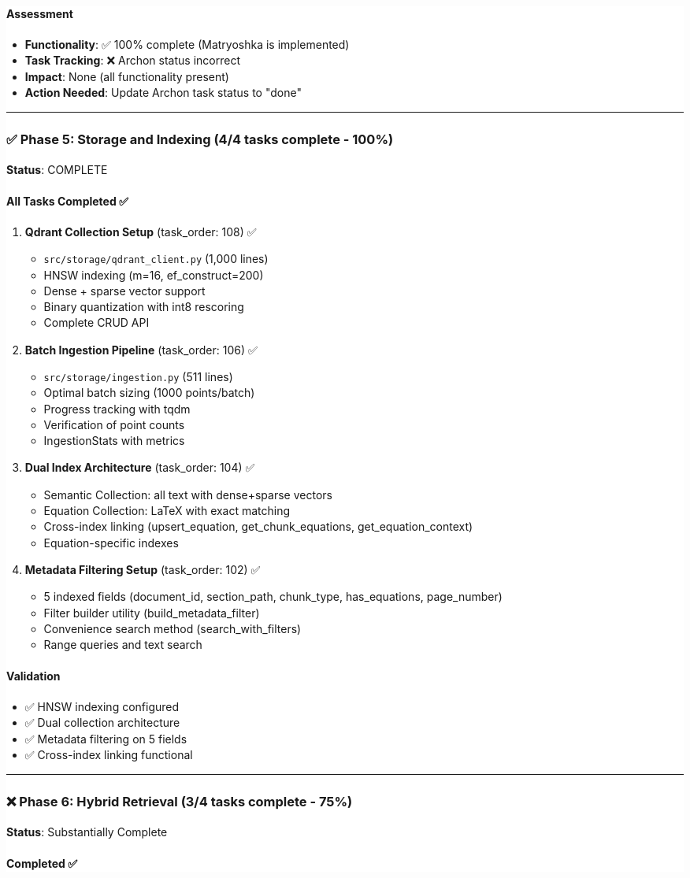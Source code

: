 #### Assessment
- **Functionality**: ✅ 100% complete (Matryoshka is implemented)
- **Task Tracking**: ❌ Archon status incorrect
- **Impact**: None (all functionality present)
- **Action Needed**: Update Archon task status to "done"

---

### ✅ Phase 5: Storage and Indexing (4/4 tasks complete - 100%)

**Status**: COMPLETE

#### All Tasks Completed ✅

1. **Qdrant Collection Setup** (task_order: 108) ✅
   - `src/storage/qdrant_client.py` (1,000 lines)
   - HNSW indexing (m=16, ef_construct=200)
   - Dense + sparse vector support
   - Binary quantization with int8 rescoring
   - Complete CRUD API

2. **Batch Ingestion Pipeline** (task_order: 106) ✅
   - `src/storage/ingestion.py` (511 lines)
   - Optimal batch sizing (1000 points/batch)
   - Progress tracking with tqdm
   - Verification of point counts
   - IngestionStats with metrics

3. **Dual Index Architecture** (task_order: 104) ✅
   - Semantic Collection: all text with dense+sparse vectors
   - Equation Collection: LaTeX with exact matching
   - Cross-index linking (upsert_equation, get_chunk_equations, get_equation_context)
   - Equation-specific indexes

4. **Metadata Filtering Setup** (task_order: 102) ✅
   - 5 indexed fields (document_id, section_path, chunk_type, has_equations, page_number)
   - Filter builder utility (build_metadata_filter)
   - Convenience search method (search_with_filters)
   - Range queries and text search

#### Validation
- ✅ HNSW indexing configured
- ✅ Dual collection architecture
- ✅ Metadata filtering on 5 fields
- ✅ Cross-index linking functional

---

### ❌ Phase 6: Hybrid Retrieval (3/4 tasks complete - 75%)

**Status**: Substantially Complete

#### Completed ✅
